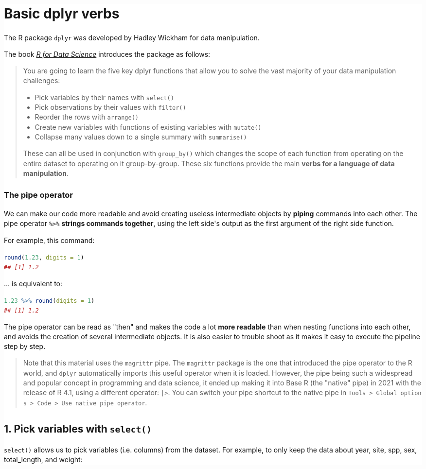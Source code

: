 # Basic dplyr verbs

The R package `dplyr` was developed by Hadley Wickham for data manipulation.

The book _[R for Data Science](https://r4ds.had.co.nz/)_ introduces the package as follows:

> You are going to learn the five key dplyr functions that allow you to solve the vast majority of your data manipulation challenges:
> 
> * Pick variables by their names with `select()`
> * Pick observations by their values with `filter()`
> * Reorder the rows with `arrange()`
> * Create new variables with functions of existing variables with `mutate()`
> * Collapse many values down to a single summary with `summarise()`
> 
> These can all be used in conjunction with `group_by()` which changes the scope of each function from operating on the entire dataset to operating on it group-by-group. These six functions provide the main **verbs for a language of data manipulation**.

### The pipe operator

We can make our code more readable and avoid creating useless intermediate objects by **piping** commands into each other. The pipe operator `%>%` **strings commands together**, using the left side's output as the first argument of the right side function.

For example, this command:


```r
round(1.23, digits = 1)
## [1] 1.2
```

... is equivalent to:


```r
1.23 %>% round(digits = 1)
## [1] 1.2
```

The pipe operator can be read as "then" and makes the code a lot **more readable** than when nesting functions into each other, and avoids the creation of several intermediate objects. It is also easier to trouble shoot as it makes it easy to execute the pipeline step by step.

> Note that this material uses the `magrittr` pipe. The `magrittr` package is the one that introduced the pipe operator to the R world, and `dplyr` automatically imports this useful operator when it is loaded. However, the pipe being such a widespread and popular concept in programming and data science, it ended up making it into Base R (the "native" pipe) in 2021 with the release of R 4.1, using a different operator: `|>`. You can switch your pipe shortcut to the native pipe in `Tools > Global options > Code > Use native pipe operator`.

## 1. Pick variables with `select()`

`select()` allows us to pick variables (i.e. columns) from the dataset. For example, to only keep the data about year, site, spp, sex, total_length, and weight:

